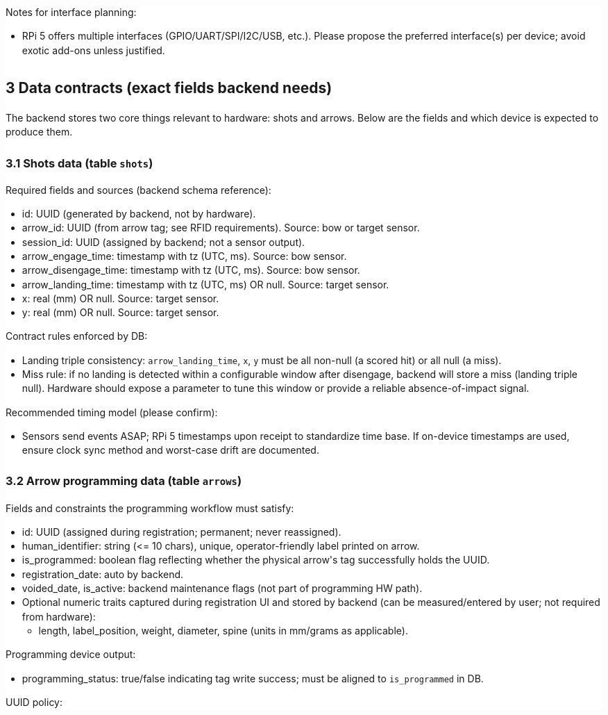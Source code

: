 Notes for interface planning:

- RPi 5 offers multiple interfaces (GPIO/UART/SPI/I2C/USB, etc.). Please propose the preferred interface(s) per device; avoid exotic add-ons unless justified.

## 3 Data contracts (exact fields backend needs)

The backend stores two core things relevant to hardware: shots and arrows. Below are the fields and which device is expected to produce them.

### 3.1 Shots data (table `shots`)

Required fields and sources (backend schema reference):

- id: UUID (generated by backend, not by hardware).
- arrow_id: UUID (from arrow tag; see RFID requirements). Source: bow or target sensor.
- session_id: UUID (assigned by backend; not a sensor output).
- arrow_engage_time: timestamp with tz (UTC, ms). Source: bow sensor.
- arrow_disengage_time: timestamp with tz (UTC, ms). Source: bow sensor.
- arrow_landing_time: timestamp with tz (UTC, ms) OR null. Source: target sensor.
- x: real (mm) OR null. Source: target sensor.
- y: real (mm) OR null. Source: target sensor.

Contract rules enforced by DB:

- Landing triple consistency: `arrow_landing_time`, `x`, `y` must be all non-null (a scored hit) or all null (a miss).
- Miss rule: if no landing is detected within a configurable window after disengage, backend will store a miss (landing triple null). Hardware should expose a parameter to tune this window or provide a reliable absence-of-impact signal.

Recommended timing model (please confirm):

- Sensors send events ASAP; RPi 5 timestamps upon receipt to standardize time base. If on-device timestamps are used, ensure clock sync method and worst-case drift are documented.

### 3.2 Arrow programming data (table `arrows`)

Fields and constraints the programming workflow must satisfy:

- id: UUID (assigned during registration; permanent; never reassigned).
- human_identifier: string (<= 10 chars), unique, operator-friendly label printed on arrow.
- is_programmed: boolean flag reflecting whether the physical arrow's tag successfully holds the UUID.
- registration_date: auto by backend.
- voided_date, is_active: backend maintenance flags (not part of programming HW path).
- Optional numeric traits captured during registration UI and stored by backend (can be measured/entered by user; not required from hardware):
  - length, label_position, weight, diameter, spine (units in mm/grams as applicable).

Programming device output:

- programming_status: true/false indicating tag write success; must be aligned to `is_programmed` in DB.

UUID policy:
